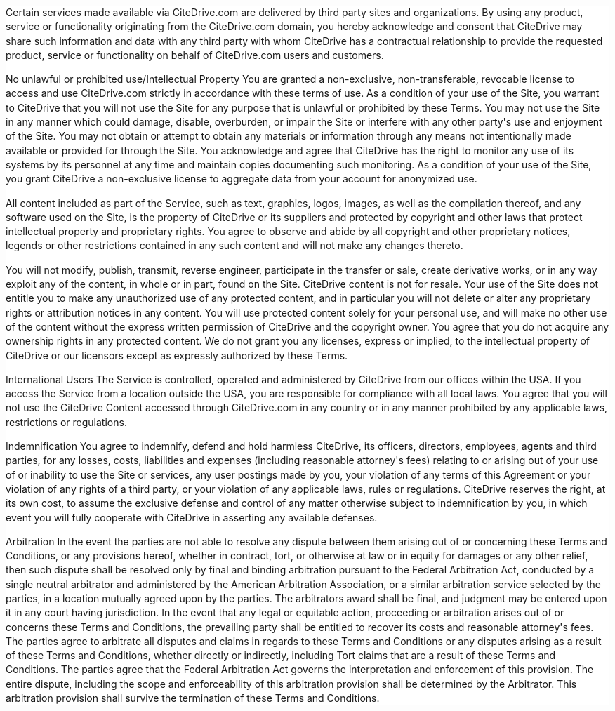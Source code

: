 Certain services made available via CiteDrive.com are delivered by third party sites and organizations. By using any product, service or functionality originating from the CiteDrive.com domain, you hereby acknowledge and consent that CiteDrive may share such information and data with any third party with whom CiteDrive has a contractual relationship to provide the requested product, service or functionality on behalf of CiteDrive.com users and customers.

No unlawful or prohibited use/Intellectual Property
You are granted a non-exclusive, non-transferable, revocable license to access and use CiteDrive.com strictly in accordance with these terms of use. As a condition of your use of the Site, you warrant to CiteDrive that you will not use the Site for any purpose that is unlawful or prohibited by these Terms. You may not use the Site in any manner which could damage, disable, overburden, or impair the Site or interfere with any other party's use and enjoyment of the Site. You may not obtain or attempt to obtain any materials or information through any means not intentionally made available or provided for through the Site. You acknowledge and agree that CiteDrive has the right to monitor any use of its systems by its personnel at any time and maintain copies documenting such monitoring. As a condition of your use of the Site, you grant CiteDrive a non-exclusive license to aggregate data from your account for anonymized use.

All content included as part of the Service, such as text, graphics, logos, images, as well as the compilation thereof, and any software used on the Site, is the property of CiteDrive or its suppliers and protected by copyright and other laws that protect intellectual property and proprietary rights. You agree to observe and abide by all copyright and other proprietary notices, legends or other restrictions contained in any such content and will not make any changes thereto.

You will not modify, publish, transmit, reverse engineer, participate in the transfer or sale, create derivative works, or in any way exploit any of the content, in whole or in part, found on the Site. CiteDrive content is not for resale. Your use of the Site does not entitle you to make any unauthorized use of any protected content, and in particular you will not delete or alter any proprietary rights or attribution notices in any content. You will use protected content solely for your personal use, and will make no other use of the content without the express written permission of CiteDrive and the copyright owner. You agree that you do not acquire any ownership rights in any protected content. We do not grant you any licenses, express or implied, to the intellectual property of CiteDrive or our licensors except as expressly authorized by these Terms.

International Users
The Service is controlled, operated and administered by CiteDrive from our offices within the USA. If you access the Service from a location outside the USA, you are responsible for compliance with all local laws. You agree that you will not use the CiteDrive Content accessed through CiteDrive.com in any country or in any manner prohibited by any applicable laws, restrictions or regulations.

Indemnification
You agree to indemnify, defend and hold harmless CiteDrive, its officers, directors, employees, agents and third parties, for any losses, costs, liabilities and expenses (including reasonable attorney's fees) relating to or arising out of your use of or inability to use the Site or services, any user postings made by you, your violation of any terms of this Agreement or your violation of any rights of a third party, or your violation of any applicable laws, rules or regulations. CiteDrive reserves the right, at its own cost, to assume the exclusive defense and control of any matter otherwise subject to indemnification by you, in which event you will fully cooperate with CiteDrive in asserting any available defenses.

Arbitration
In the event the parties are not able to resolve any dispute between them arising out of or concerning these Terms and Conditions, or any provisions hereof, whether in contract, tort, or otherwise at law or in equity for damages or any other relief, then such dispute shall be resolved only by final and binding arbitration pursuant to the Federal Arbitration Act, conducted by a single neutral arbitrator and administered by the American Arbitration Association, or a similar arbitration service selected by the parties, in a location mutually agreed upon by the parties. The arbitrators award shall be final, and judgment may be entered upon it in any court having jurisdiction. In the event that any legal or equitable action, proceeding or arbitration arises out of or concerns these Terms and Conditions, the prevailing party shall be entitled to recover its costs and reasonable attorney's fees. The parties agree to arbitrate all disputes and claims in regards to these Terms and Conditions or any disputes arising as a result of these Terms and Conditions, whether directly or indirectly, including Tort claims that are a result of these Terms and Conditions. The parties agree that the Federal Arbitration Act governs the interpretation and enforcement of this provision. The entire dispute, including the scope and enforceability of this arbitration provision shall be determined by the Arbitrator. This arbitration provision shall survive the termination of these Terms and Conditions.
